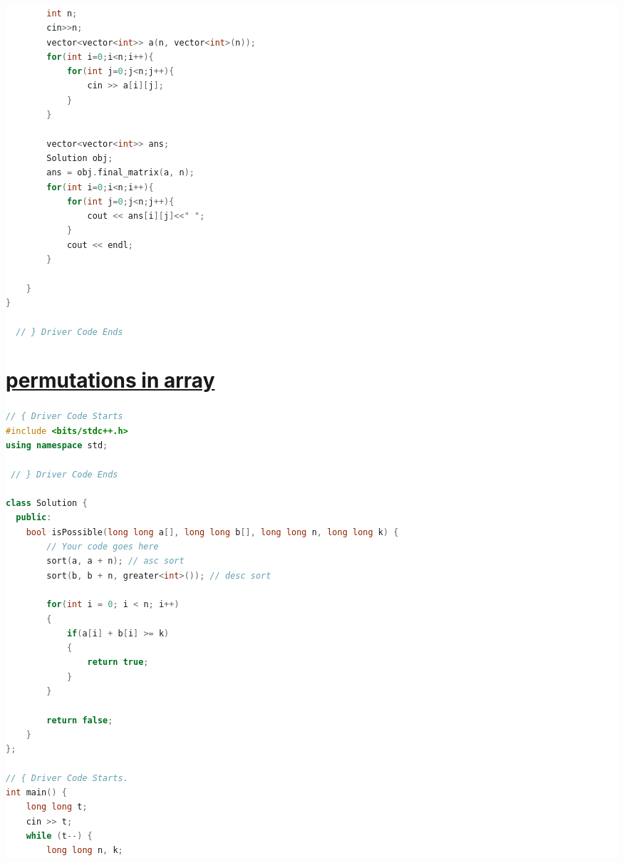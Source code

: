 ```cpp
        int n;
        cin>>n;
        vector<vector<int>> a(n, vector<int>(n));
        for(int i=0;i<n;i++){
            for(int j=0;j<n;j++){
                cin >> a[i][j];
            }
        }
        
        vector<vector<int>> ans;
        Solution obj;
        ans = obj.final_matrix(a, n);
        for(int i=0;i<n;i++){
            for(int j=0;j<n;j++){
                cout << ans[i][j]<<" ";
            }
            cout << endl;
        }
        
    }
}

  // } Driver Code Ends
```

# [permutations in array](https://practice.geeksforgeeks.org/problems/permutations-in-array1747/1/?category[]=Arrays&category[]=Arrays&problemStatus=solved&difficulty[]=-1&page=2&query=category[]ArraysproblemStatussolveddifficulty[]-1page2category[]Arrays)
```cpp
// { Driver Code Starts
#include <bits/stdc++.h>
using namespace std;

 // } Driver Code Ends

class Solution {
  public:
    bool isPossible(long long a[], long long b[], long long n, long long k) {
        // Your code goes here
        sort(a, a + n); // asc sort
        sort(b, b + n, greater<int>()); // desc sort
        
        for(int i = 0; i < n; i++)
        {
            if(a[i] + b[i] >= k)
            {
                return true;
            }
        }
        
        return false;
    }
};

// { Driver Code Starts.
int main() {
    long long t;
    cin >> t;
    while (t--) {
        long long n, k;
```